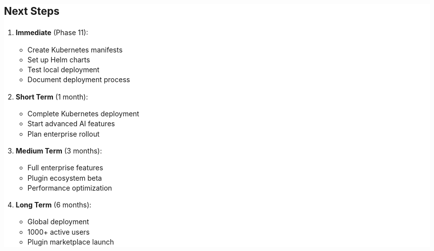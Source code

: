 ## Next Steps

1. **Immediate** (Phase 11):
   - Create Kubernetes manifests
   - Set up Helm charts
   - Test local deployment
   - Document deployment process

2. **Short Term** (1 month):
   - Complete Kubernetes deployment
   - Start advanced AI features
   - Plan enterprise rollout

3. **Medium Term** (3 months):
   - Full enterprise features
   - Plugin ecosystem beta
   - Performance optimization

4. **Long Term** (6 months):
   - Global deployment
   - 1000+ active users
   - Plugin marketplace launch